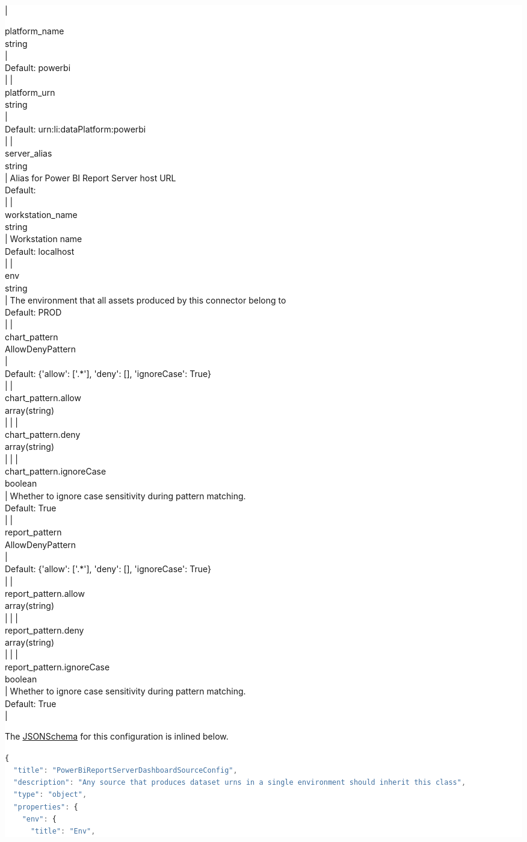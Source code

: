 | <div className="path-line"><span className="path-main">platform_name</span></div> <div className="type-name-line"><span className="type-name">string</span></div>                                                              | <div className="default-line ">Default: <span className="default-value">powerbi</span></div>                                                                                                              |
| <div className="path-line"><span className="path-main">platform_urn</span></div> <div className="type-name-line"><span className="type-name">string</span></div>                                                               | <div className="default-line ">Default: <span className="default-value">urn:li:dataPlatform:powerbi</span></div>                                                                                          |
| <div className="path-line"><span className="path-main">server_alias</span></div> <div className="type-name-line"><span className="type-name">string</span></div>                                                               | Alias for Power BI Report Server host URL <div className="default-line default-line-with-docs">Default: <span className="default-value"></span></div>                                                     |
| <div className="path-line"><span className="path-main">workstation_name</span></div> <div className="type-name-line"><span className="type-name">string</span></div>                                                           | Workstation name <div className="default-line default-line-with-docs">Default: <span className="default-value">localhost</span></div>                                                                     |
| <div className="path-line"><span className="path-main">env</span></div> <div className="type-name-line"><span className="type-name">string</span></div>                                                                        | The environment that all assets produced by this connector belong to <div className="default-line default-line-with-docs">Default: <span className="default-value">PROD</span></div>                      |
| <div className="path-line"><span className="path-main">chart_pattern</span></div> <div className="type-name-line"><span className="type-name">AllowDenyPattern</span></div>                                                    | <div className="default-line ">Default: <span className="default-value">&#123;&#x27;allow&#x27;: &#91;&#x27;.\*&#x27;&#93;, &#x27;deny&#x27;: &#91;&#93;, &#x27;ignoreCase&#x27;: True&#125;</span></div> |
| <div className="path-line"><span className="path-prefix">chart_pattern.</span><span className="path-main">allow</span></div> <div className="type-name-line"><span className="type-name">array(string)</span></div>            |                                                                                                                                                                                                           |
| <div className="path-line"><span className="path-prefix">chart_pattern.</span><span className="path-main">deny</span></div> <div className="type-name-line"><span className="type-name">array(string)</span></div>             |                                                                                                                                                                                                           |
| <div className="path-line"><span className="path-prefix">chart_pattern.</span><span className="path-main">ignoreCase</span></div> <div className="type-name-line"><span className="type-name">boolean</span></div>             | Whether to ignore case sensitivity during pattern matching. <div className="default-line default-line-with-docs">Default: <span className="default-value">True</span></div>                               |
| <div className="path-line"><span className="path-main">report_pattern</span></div> <div className="type-name-line"><span className="type-name">AllowDenyPattern</span></div>                                                   | <div className="default-line ">Default: <span className="default-value">&#123;&#x27;allow&#x27;: &#91;&#x27;.\*&#x27;&#93;, &#x27;deny&#x27;: &#91;&#93;, &#x27;ignoreCase&#x27;: True&#125;</span></div> |
| <div className="path-line"><span className="path-prefix">report_pattern.</span><span className="path-main">allow</span></div> <div className="type-name-line"><span className="type-name">array(string)</span></div>           |                                                                                                                                                                                                           |
| <div className="path-line"><span className="path-prefix">report_pattern.</span><span className="path-main">deny</span></div> <div className="type-name-line"><span className="type-name">array(string)</span></div>            |                                                                                                                                                                                                           |
| <div className="path-line"><span className="path-prefix">report_pattern.</span><span className="path-main">ignoreCase</span></div> <div className="type-name-line"><span className="type-name">boolean</span></div>            | Whether to ignore case sensitivity during pattern matching. <div className="default-line default-line-with-docs">Default: <span className="default-value">True</span></div>                               |

</div>
</TabItem>
<TabItem value="schema" label="Schema">

The [JSONSchema](https://json-schema.org/) for this configuration is inlined below.

```javascript
{
  "title": "PowerBiReportServerDashboardSourceConfig",
  "description": "Any source that produces dataset urns in a single environment should inherit this class",
  "type": "object",
  "properties": {
    "env": {
      "title": "Env",
```